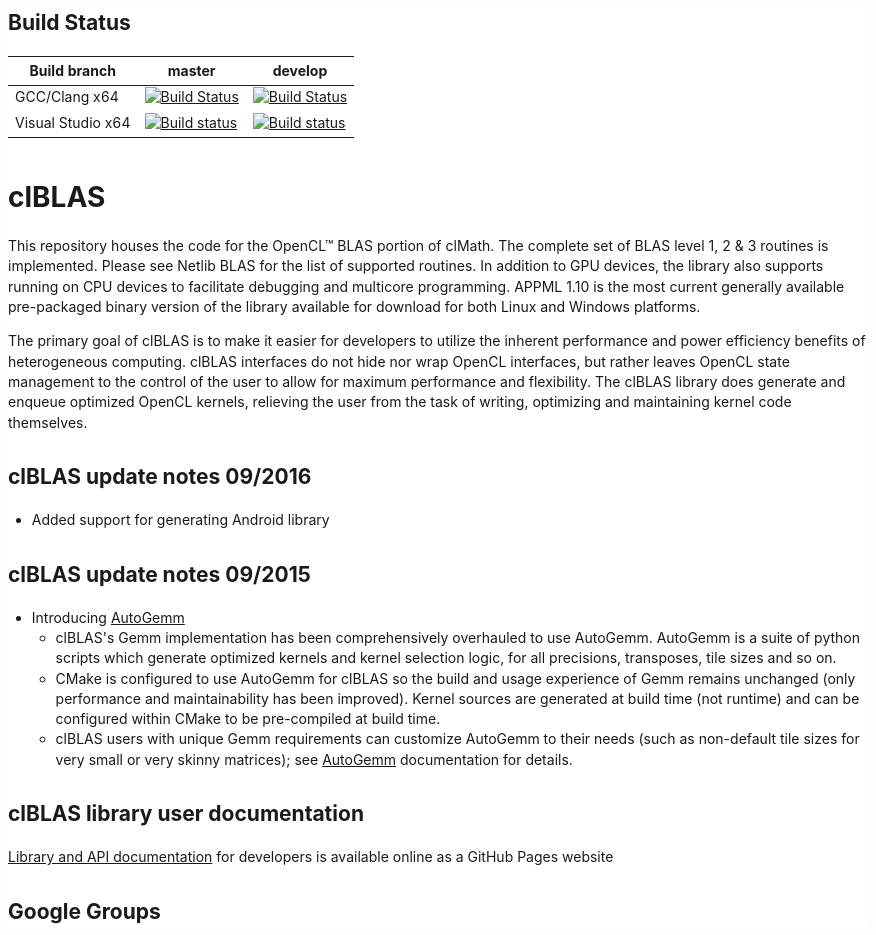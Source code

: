 ## Build Status
| Build branch | master | develop |
|-----|-----|-----|
| GCC/Clang x64 | [![Build Status](https://travis-ci.org/clMathLibraries/clBLAS.svg?branch=master)](https://travis-ci.org/clMathLibraries/clBLAS/branches) | [![Build Status](https://travis-ci.org/clMathLibraries/clBLAS.svg?branch=develop)](https://travis-ci.org/clMathLibraries/clBLAS/branches) |
| Visual Studio x64 | [![Build status](https://ci.appveyor.com/api/projects/status/v384bi6e8xv8nxjm/branch/master?svg=true)](https://ci.appveyor.com/project/kknox/clblas-5ph9i/branch/master)|[![Build status](https://ci.appveyor.com/api/projects/status/v384bi6e8xv8nxjm/branch/develop?svg=true)](https://ci.appveyor.com/project/kknox/clblas-5ph9i/branch/develop) |

clBLAS
=====
This repository houses the code for the OpenCL™ BLAS portion of clMath.
The complete set of BLAS level 1, 2 & 3 routines is implemented. Please
see Netlib BLAS for the list of supported routines. In addition to GPU
devices, the library also supports running on CPU devices to facilitate
debugging and multicore programming. APPML 1.10 is the most current
generally available pre-packaged binary version of the library available
for download for both Linux and Windows platforms.

The primary goal of clBLAS is to make it easier for developers to
utilize the inherent performance and power efficiency benefits of
heterogeneous computing. clBLAS interfaces do not hide nor wrap OpenCL
interfaces, but rather leaves OpenCL state management to the control of
the user to allow for maximum performance and flexibility. The clBLAS
library does generate and enqueue optimized OpenCL kernels, relieving
the user from the task of writing, optimizing and maintaining kernel
code themselves.


## clBLAS update notes 09/2016
- Added support for generating Android library

## clBLAS update notes 09/2015

- Introducing [AutoGemm](http://github.com/clMathLibraries/clBLAS/wiki/AutoGemm)
  - clBLAS's Gemm implementation has been comprehensively overhauled to use AutoGemm. AutoGemm is a suite of python scripts which generate optimized kernels and kernel selection logic, for all precisions, transposes, tile sizes and so on.
  - CMake is configured to use AutoGemm for clBLAS so the build and usage experience of Gemm remains unchanged (only performance and maintainability has been improved). Kernel sources are generated at build time (not runtime) and can be configured within CMake to be pre-compiled at build time.
  - clBLAS users with unique Gemm requirements can customize AutoGemm to their needs (such as non-default tile sizes for very small or very skinny matrices); see [AutoGemm](http://github.com/clMathLibraries/clBLAS/wiki/AutoGemm) documentation for details.


## clBLAS library user documentation

[Library and API documentation][] for developers is available online as
a GitHub Pages website

## Google Groups


  [Library and API documentation]: http://clmathlibraries.github.io/clBLAS/
  [clmath@googlegroups.com]: https://groups.google.com/forum/#!forum/clmath
  [clmath-developers@googlegroups.com]: https://groups.google.com/forum/#!forum/clmath-developers
  [project wiki]: https://github.com/clMathLibraries/clBLAS/wiki
  [build primer]: https://github.com/clMathLibraries/clBLAS/wiki/Build
  [Contributing]: CONTRIBUTING.md
  [Apache License, Version 2.0]: http://www.apache.org/licenses/LICENSE-2.0